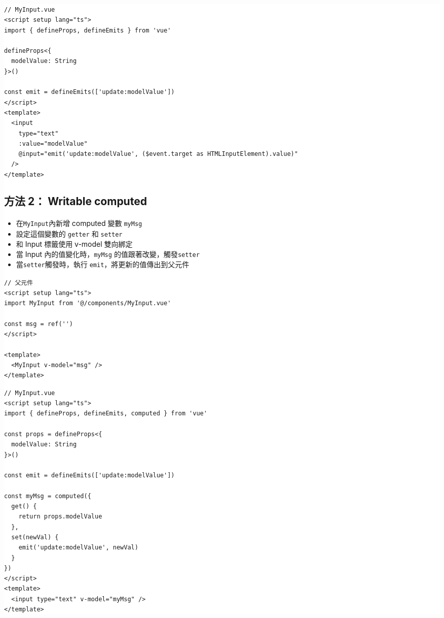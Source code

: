 ```vue
// MyInput.vue
<script setup lang="ts">
import { defineProps, defineEmits } from 'vue'

defineProps<{
  modelValue: String
}>()

const emit = defineEmits(['update:modelValue'])
</script>
<template>
  <input
    type="text"
    :value="modelValue"
    @input="emit('update:modelValue', ($event.target as HTMLInputElement).value)"
  />
</template>
```

## 方法 2： Writable computed

- 在`MyInput`內新增 computed 變數 `myMsg`
- 設定這個變數的 `getter` 和 `setter`
- 和 Input 標籤使用 v-model 雙向綁定
- 當 Input 內的值變化時，`myMsg` 的值跟著改變，觸發`setter`
- 當`setter`觸發時，執行 `emit`，將更新的值傳出到父元件

```vue
// 父元件
<script setup lang="ts">
import MyInput from '@/components/MyInput.vue'

const msg = ref('')
</script>

<template>
  <MyInput v-model="msg" />
</template>
```

```vue
// MyInput.vue
<script setup lang="ts">
import { defineProps, defineEmits, computed } from 'vue'

const props = defineProps<{
  modelValue: String
}>()

const emit = defineEmits(['update:modelValue'])

const myMsg = computed({
  get() {
    return props.modelValue
  },
  set(newVal) {
    emit('update:modelValue', newVal)
  }
})
</script>
<template>
  <input type="text" v-model="myMsg" />
</template>
```
